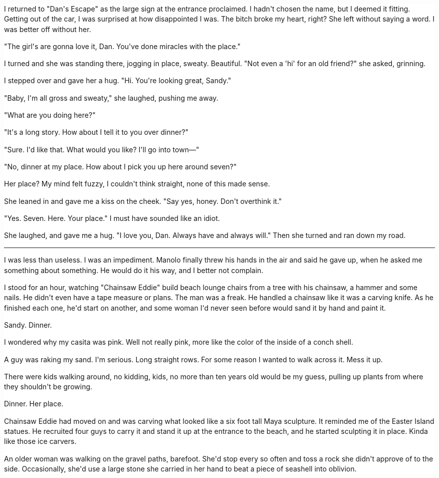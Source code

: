 I returned to "Dan's Escape" as the large sign at the entrance proclaimed. I hadn't chosen the name, but I deemed it fitting. Getting out of the car, I was surprised at how disappointed I was. The bitch broke my heart, right? She left without saying a word. I was better off without her. 

"The girl's are gonna love it, Dan. You've done miracles with the place." 

I turned and she was standing there, jogging in place, sweaty. Beautiful. "Not even a 'hi' for an old friend?" she asked, grinning. 

I stepped over and gave her a hug. "Hi. You're looking great, Sandy." 

"Baby, I'm all gross and sweaty," she laughed, pushing me away. 

"What are you doing here?" 

"It's a long story. How about I tell it to you over dinner?" 

"Sure. I'd like that. What would you like? I'll go into town—" 

"No, dinner at my place. How about I pick you up here around seven?" 

Her place? My mind felt fuzzy, I couldn't think straight, none of this made sense. 

She leaned in and gave me a kiss on the cheek. "Say yes, honey. Don't overthink it." 

"Yes. Seven. Here. Your place." I must have sounded like an idiot. 

She laughed, and gave me a hug. "I love you, Dan. Always have and always will." Then she turned and ran down my road. 

* * * * 

I was less than useless. I was an impediment. Manolo finally threw his hands in the air and said he gave up, when he asked me something about something. He would do it his way, and I better not complain. 

I stood for an hour, watching "Chainsaw Eddie" build beach lounge chairs from a tree with his chainsaw, a hammer and some nails. He didn't even have a tape measure or plans. The man was a freak. He handled a chainsaw like it was a carving knife. As he finished each one, he'd start on another, and some woman I'd never seen before would sand it by hand and paint it. 

Sandy. Dinner. 

I wondered why my casita was pink. Well not really pink, more like the color of the inside of a conch shell. 

A guy was raking my sand. I'm serious. Long straight rows. For some reason I wanted to walk across it. Mess it up. 

There were kids walking around, no kidding, kids, no more than ten years old would be my guess, pulling up plants from where they shouldn't be growing. 

Dinner. Her place. 

Chainsaw Eddie had moved on and was carving what looked like a six foot tall Maya sculpture. It reminded me of the Easter Island statues. He recruited four guys to carry it and stand it up at the entrance to the beach, and he started sculpting it in place. Kinda like those ice carvers. 

An older woman was walking on the gravel paths, barefoot. She'd stop every so often and toss a rock she didn't approve of to the side. Occasionally, she'd use a large stone she carried in her hand to beat a piece of seashell into oblivion. 
